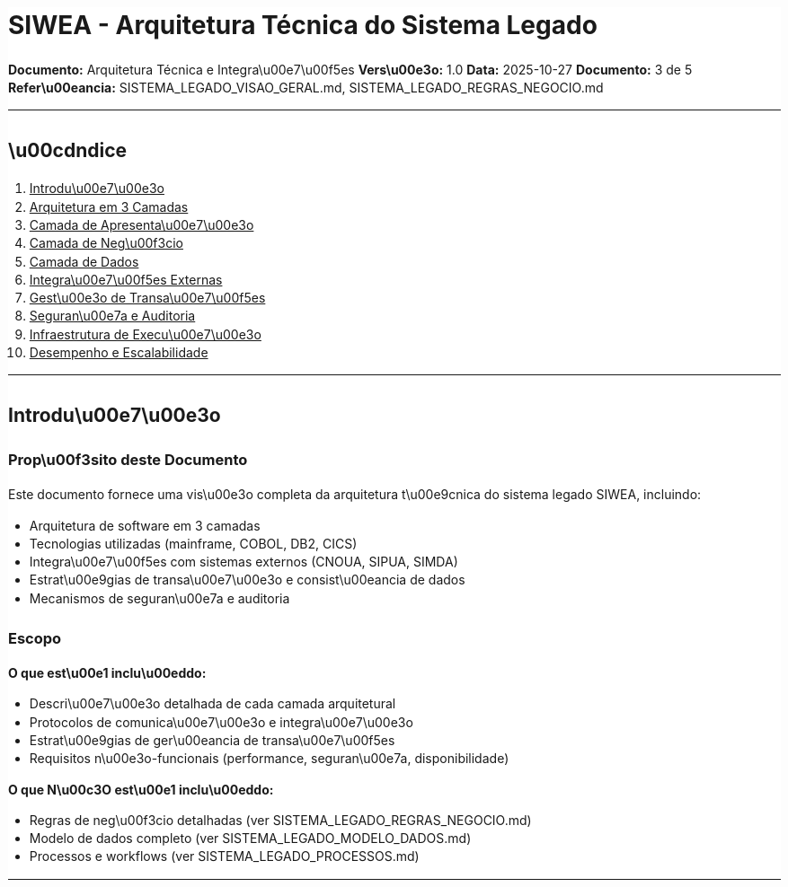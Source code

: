 # SIWEA - Arquitetura Técnica do Sistema Legado

**Documento:** Arquitetura Técnica e Integra\u00e7\u00f5es
**Vers\u00e3o:** 1.0
**Data:** 2025-10-27
**Documento:** 3 de 5
**Refer\u00eancia:** SISTEMA_LEGADO_VISAO_GERAL.md, SISTEMA_LEGADO_REGRAS_NEGOCIO.md

---

## \u00cdndice

1. [Introdu\u00e7\u00e3o](#introdu\u00e7\u00e3o)
2. [Arquitetura em 3 Camadas](#arquitetura-em-3-camadas)
3. [Camada de Apresenta\u00e7\u00e3o](#camada-de-apresenta\u00e7\u00e3o)
4. [Camada de Neg\u00f3cio](#camada-de-neg\u00f3cio)
5. [Camada de Dados](#camada-de-dados)
6. [Integra\u00e7\u00f5es Externas](#integra\u00e7\u00f5es-externas)
7. [Gest\u00e3o de Transa\u00e7\u00f5es](#gest\u00e3o-de-transa\u00e7\u00f5es)
8. [Seguran\u00e7a e Auditoria](#seguran\u00e7a-e-auditoria)
9. [Infraestrutura de Execu\u00e7\u00e3o](#infraestrutura-de-execu\u00e7\u00e3o)
10. [Desempenho e Escalabilidade](#desempenho-e-escalabilidade)

---

## Introdu\u00e7\u00e3o

### Prop\u00f3sito deste Documento

Este documento fornece uma vis\u00e3o completa da arquitetura t\u00e9cnica do sistema legado SIWEA, incluindo:
- Arquitetura de software em 3 camadas
- Tecnologias utilizadas (mainframe, COBOL, DB2, CICS)
- Integra\u00e7\u00f5es com sistemas externos (CNOUA, SIPUA, SIMDA)
- Estrat\u00e9gias de transa\u00e7\u00e3o e consist\u00eancia de dados
- Mecanismos de seguran\u00e7a e auditoria

### Escopo

**O que est\u00e1 inclu\u00eddo:**
- Descri\u00e7\u00e3o detalhada de cada camada arquitetural
- Protocolos de comunica\u00e7\u00e3o e integra\u00e7\u00e3o
- Estrat\u00e9gias de ger\u00eancia de transa\u00e7\u00f5es
- Requisitos n\u00e3o-funcionais (performance, seguran\u00e7a, disponibilidade)

**O que N\u00c3O est\u00e1 inclu\u00eddo:**
- Regras de neg\u00f3cio detalhadas (ver SISTEMA_LEGADO_REGRAS_NEGOCIO.md)
- Modelo de dados completo (ver SISTEMA_LEGADO_MODELO_DADOS.md)
- Processos e workflows (ver SISTEMA_LEGADO_PROCESSOS.md)

---
